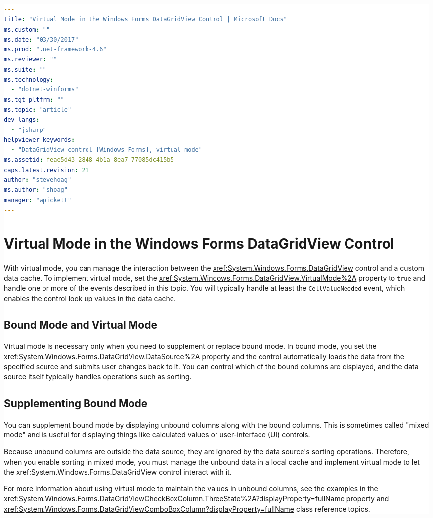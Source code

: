 ```yaml
---
title: "Virtual Mode in the Windows Forms DataGridView Control | Microsoft Docs"
ms.custom: ""
ms.date: "03/30/2017"
ms.prod: ".net-framework-4.6"
ms.reviewer: ""
ms.suite: ""
ms.technology: 
  - "dotnet-winforms"
ms.tgt_pltfrm: ""
ms.topic: "article"
dev_langs: 
  - "jsharp"
helpviewer_keywords: 
  - "DataGridView control [Windows Forms], virtual mode"
ms.assetid: feae5d43-2848-4b1a-8ea7-77085dc415b5
caps.latest.revision: 21
author: "stevehoag"
ms.author: "shoag"
manager: "wpickett"
---
```

# Virtual Mode in the Windows Forms DataGridView Control
With virtual mode, you can manage the interaction between the <xref:System.Windows.Forms.DataGridView> control and a custom data cache. To implement virtual mode, set the <xref:System.Windows.Forms.DataGridView.VirtualMode%2A> property to `true` and handle one or more of the events described in this topic. You will typically handle at least the `CellValueNeeded` event, which enables the control look up values in the data cache.  
  
## Bound Mode and Virtual Mode  
 Virtual mode is necessary only when you need to supplement or replace bound mode. In bound mode, you set the <xref:System.Windows.Forms.DataGridView.DataSource%2A> property and the control automatically loads the data from the specified source and submits user changes back to it. You can control which of the bound columns are displayed, and the data source itself typically handles operations such as sorting.  
  
## Supplementing Bound Mode  
 You can supplement bound mode by displaying unbound columns along with the bound columns. This is sometimes called "mixed mode" and is useful for displaying things like calculated values or user-interface (UI) controls.  
  
 Because unbound columns are outside the data source, they are ignored by the data source's sorting operations. Therefore, when you enable sorting in mixed mode, you must manage the unbound data in a local cache and implement virtual mode to let the <xref:System.Windows.Forms.DataGridView> control interact with it.  
  
 For more information about using virtual mode to maintain the values in unbound columns, see the examples in the <xref:System.Windows.Forms.DataGridViewCheckBoxColumn.ThreeState%2A?displayProperty=fullName> property and <xref:System.Windows.Forms.DataGridViewComboBoxColumn?displayProperty=fullName> class reference topics.  
  